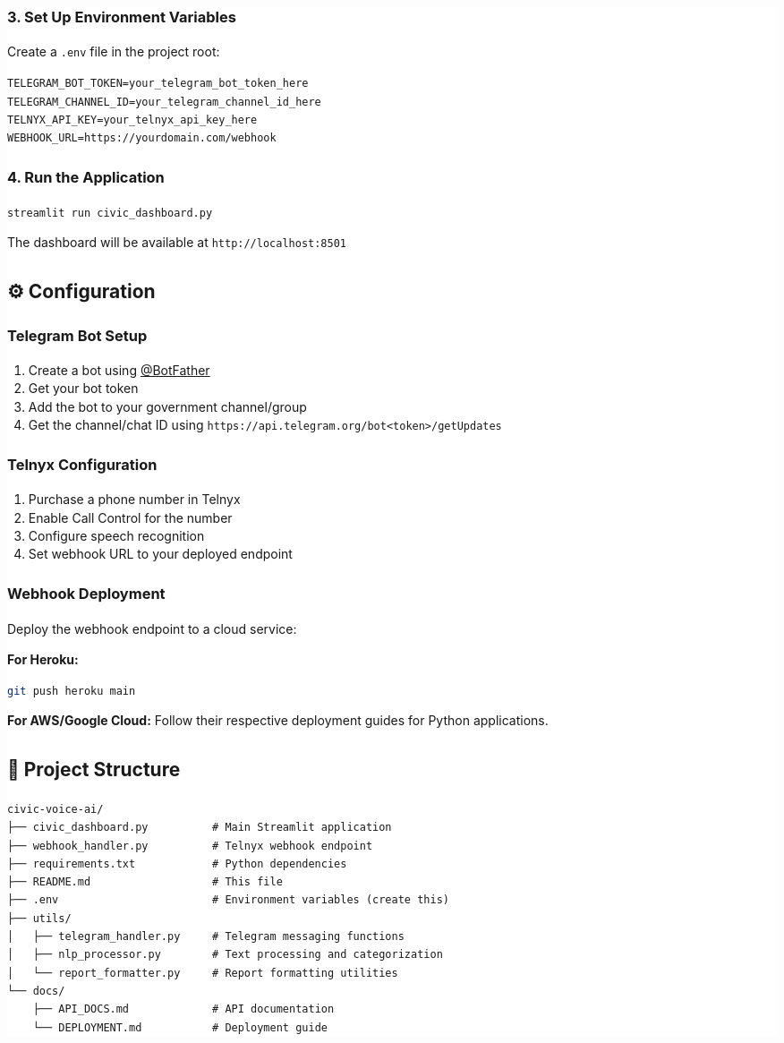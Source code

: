 ### 3. Set Up Environment Variables
Create a `.env` file in the project root:
```env
TELEGRAM_BOT_TOKEN=your_telegram_bot_token_here
TELEGRAM_CHANNEL_ID=your_telegram_channel_id_here
TELNYX_API_KEY=your_telnyx_api_key_here
WEBHOOK_URL=https://yourdomain.com/webhook
```

### 4. Run the Application
```bash
streamlit run civic_dashboard.py
```

The dashboard will be available at `http://localhost:8501`

## ⚙️ Configuration

### Telegram Bot Setup
1. Create a bot using [@BotFather](https://t.me/botfather)
2. Get your bot token
3. Add the bot to your government channel/group
4. Get the channel/chat ID using `https://api.telegram.org/bot<token>/getUpdates`

### Telnyx Configuration
1. Purchase a phone number in Telnyx
2. Enable Call Control for the number
3. Configure speech recognition
4. Set webhook URL to your deployed endpoint

### Webhook Deployment
Deploy the webhook endpoint to a cloud service:

**For Heroku:**
```bash
git push heroku main
```

**For AWS/Google Cloud:**
Follow their respective deployment guides for Python applications.

## 📁 Project Structure

```
civic-voice-ai/
├── civic_dashboard.py          # Main Streamlit application
├── webhook_handler.py          # Telnyx webhook endpoint
├── requirements.txt            # Python dependencies
├── README.md                   # This file
├── .env                        # Environment variables (create this)
├── utils/
│   ├── telegram_handler.py     # Telegram messaging functions
│   ├── nlp_processor.py        # Text processing and categorization
│   └── report_formatter.py     # Report formatting utilities
└── docs/
    ├── API_DOCS.md             # API documentation
    └── DEPLOYMENT.md           # Deployment guide
```
